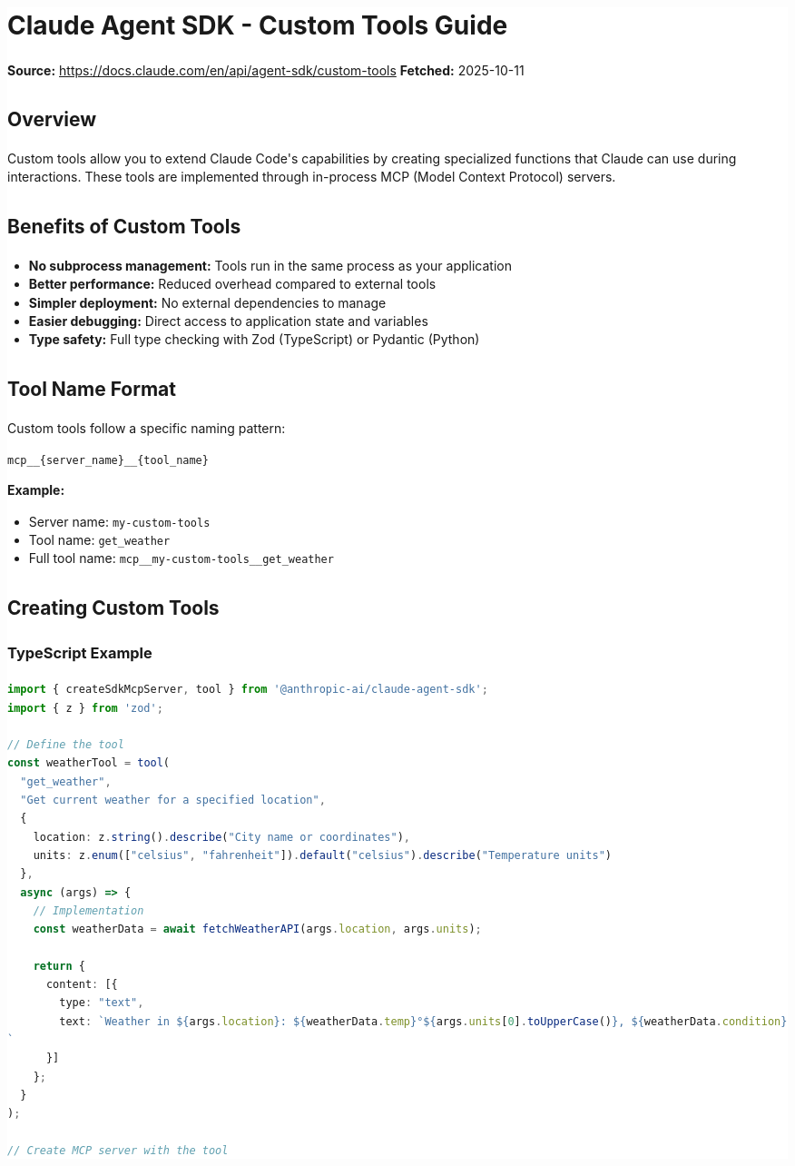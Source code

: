 # Claude Agent SDK - Custom Tools Guide

**Source:** https://docs.claude.com/en/api/agent-sdk/custom-tools
**Fetched:** 2025-10-11

## Overview

Custom tools allow you to extend Claude Code's capabilities by creating specialized functions that Claude can use during interactions. These tools are implemented through in-process MCP (Model Context Protocol) servers.

## Benefits of Custom Tools

- **No subprocess management:** Tools run in the same process as your application
- **Better performance:** Reduced overhead compared to external tools
- **Simpler deployment:** No external dependencies to manage
- **Easier debugging:** Direct access to application state and variables
- **Type safety:** Full type checking with Zod (TypeScript) or Pydantic (Python)

## Tool Name Format

Custom tools follow a specific naming pattern:
```
mcp__{server_name}__{tool_name}
```

**Example:**
- Server name: `my-custom-tools`
- Tool name: `get_weather`
- Full tool name: `mcp__my-custom-tools__get_weather`

## Creating Custom Tools

### TypeScript Example

```typescript
import { createSdkMcpServer, tool } from '@anthropic-ai/claude-agent-sdk';
import { z } from 'zod';

// Define the tool
const weatherTool = tool(
  "get_weather",
  "Get current weather for a specified location",
  {
    location: z.string().describe("City name or coordinates"),
    units: z.enum(["celsius", "fahrenheit"]).default("celsius").describe("Temperature units")
  },
  async (args) => {
    // Implementation
    const weatherData = await fetchWeatherAPI(args.location, args.units);

    return {
      content: [{
        type: "text",
        text: `Weather in ${args.location}: ${weatherData.temp}°${args.units[0].toUpperCase()}, ${weatherData.condition}`
      }]
    };
  }
);

// Create MCP server with the tool
```